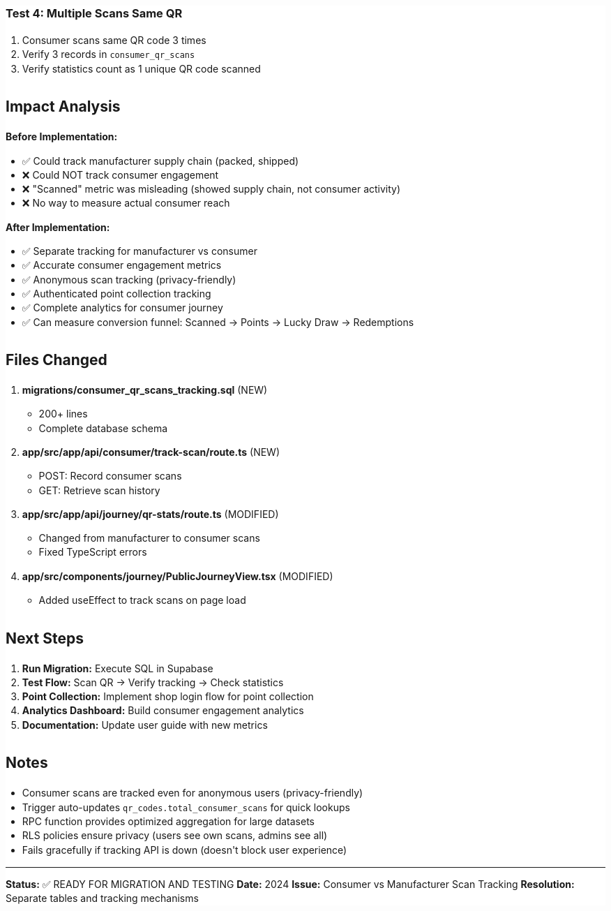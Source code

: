 ### Test 4: Multiple Scans Same QR
1. Consumer scans same QR code 3 times
2. Verify 3 records in `consumer_qr_scans`
3. Verify statistics count as 1 unique QR code scanned

## Impact Analysis

**Before Implementation:**
- ✅ Could track manufacturer supply chain (packed, shipped)
- ❌ Could NOT track consumer engagement
- ❌ "Scanned" metric was misleading (showed supply chain, not consumer activity)
- ❌ No way to measure actual consumer reach

**After Implementation:**
- ✅ Separate tracking for manufacturer vs consumer
- ✅ Accurate consumer engagement metrics
- ✅ Anonymous scan tracking (privacy-friendly)
- ✅ Authenticated point collection tracking
- ✅ Complete analytics for consumer journey
- ✅ Can measure conversion funnel: Scanned → Points → Lucky Draw → Redemptions

## Files Changed

1. **migrations/consumer_qr_scans_tracking.sql** (NEW)
   - 200+ lines
   - Complete database schema

2. **app/src/app/api/consumer/track-scan/route.ts** (NEW)
   - POST: Record consumer scans
   - GET: Retrieve scan history

3. **app/src/app/api/journey/qr-stats/route.ts** (MODIFIED)
   - Changed from manufacturer to consumer scans
   - Fixed TypeScript errors

4. **app/src/components/journey/PublicJourneyView.tsx** (MODIFIED)
   - Added useEffect to track scans on page load

## Next Steps

1. **Run Migration:** Execute SQL in Supabase
2. **Test Flow:** Scan QR → Verify tracking → Check statistics
3. **Point Collection:** Implement shop login flow for point collection
4. **Analytics Dashboard:** Build consumer engagement analytics
5. **Documentation:** Update user guide with new metrics

## Notes

- Consumer scans are tracked even for anonymous users (privacy-friendly)
- Trigger auto-updates `qr_codes.total_consumer_scans` for quick lookups
- RPC function provides optimized aggregation for large datasets
- RLS policies ensure privacy (users see own scans, admins see all)
- Fails gracefully if tracking API is down (doesn't block user experience)

---

**Status:** ✅ READY FOR MIGRATION AND TESTING
**Date:** 2024
**Issue:** Consumer vs Manufacturer Scan Tracking
**Resolution:** Separate tables and tracking mechanisms

